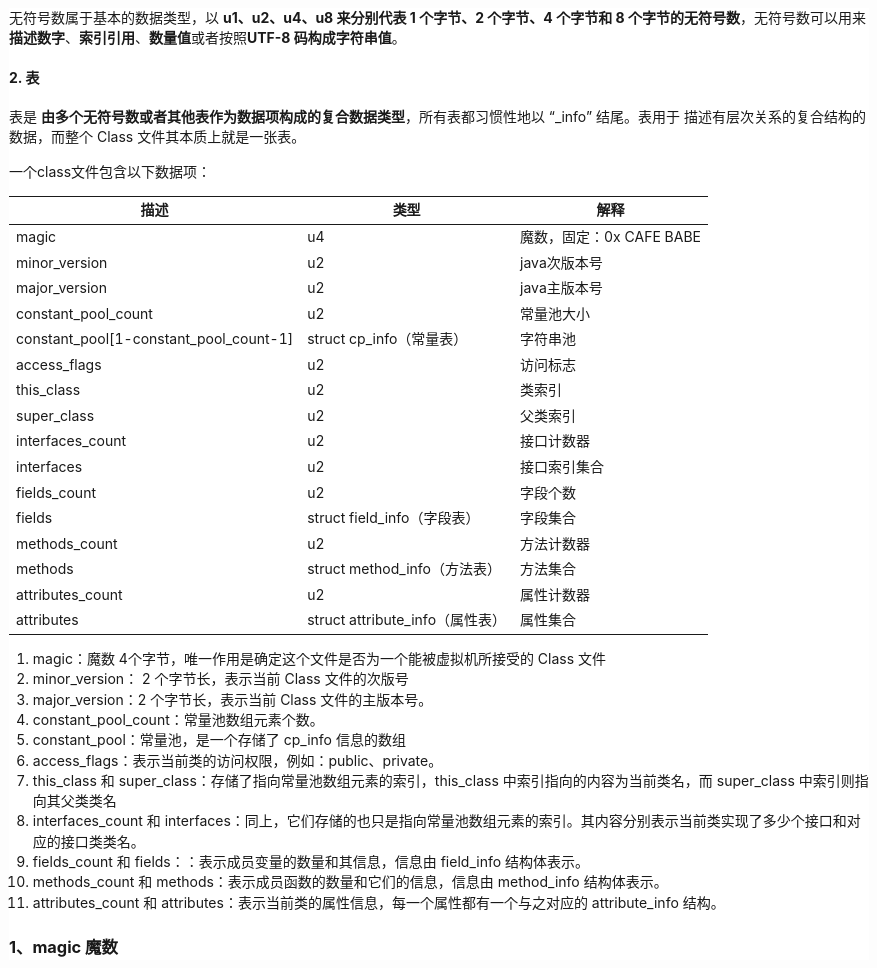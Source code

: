 无符号数属于基本的数据类型，以 **u1、u2、u4、u8 来分别代表 1 个字节、2 个字节、4 个字节和 8 个字节的无符号数**，无符号数可以用来 **描述数字**、**索引引用**、**数量值**或者按照**UTF-8 码构成字符串值**。

#### 2. 表

表是 **由多个无符号数或者其他表作为数据项构成的复合数据类型**，所有表都习惯性地以 “_info” 结尾。表用于 描述有层次关系的复合结构的数据，而整个 Class 文件其本质上就是一张表。

一个class文件包含以下数据项：

| 描述                                     | 类型                         | 解释                 |
| -------------------------------------- | -------------------------- | ------------------ |
| magic                                  | u4                         | 魔数，固定：0x CAFE BABE |
| minor_version                          | u2                         | java次版本号           |
| major_version                          | u2                         | java主版本号           |
| constant_pool_count                    | u2                         | 常量池大小              |
| constant_pool[1-constant_pool_count-1] | struct cp_info（常量表）        | 字符串池               |
| access_flags                           | u2                         | 访问标志               |
| this_class                             | u2                         | 类索引                |
| super_class                            | u2                         | 父类索引               |
| interfaces_count                       | u2                         | 接口计数器              |
| interfaces                             | u2                         | 接口索引集合             |
| fields_count                           | u2                         | 字段个数               |
| fields                                 | struct field_info（字段表）     | 字段集合               |
| methods_count                          | u2                         | 方法计数器              |
| methods                                | struct method_info（方法表）    | 方法集合               |
| attributes_count                       | u2                         | 属性计数器              |
| attributes                             | struct attribute_info（属性表） | 属性集合               |

1. magic：魔数 4个字节，唯一作用是确定这个文件是否为一个能被虚拟机所接受的 Class 文件
2. minor_version： 2 个字节长，表示当前 Class 文件的次版号
3. major_version：2 个字节长，表示当前 Class 文件的主版本号。
4. constant_pool_count：常量池数组元素个数。
5. constant_pool：常量池，是一个存储了 cp_info 信息的数组
6. access_flags：表示当前类的访问权限，例如：public、private。
7. this_class 和 super_class：存储了指向常量池数组元素的索引，this_class 中索引指向的内容为当前类名，而 super_class 中索引则指向其父类类名
8. interfaces_count 和 interfaces：同上，它们存储的也只是指向常量池数组元素的索引。其内容分别表示当前类实现了多少个接口和对应的接口类类名。
9. fields_count 和 fields：：表示成员变量的数量和其信息，信息由 field_info 结构体表示。
10. methods_count 和 methods：表示成员函数的数量和它们的信息，信息由 method_info 结构体表示。
11. attributes_count 和 attributes：表示当前类的属性信息，每一个属性都有一个与之对应的 attribute_info 结构。

### 1、magic 魔数
